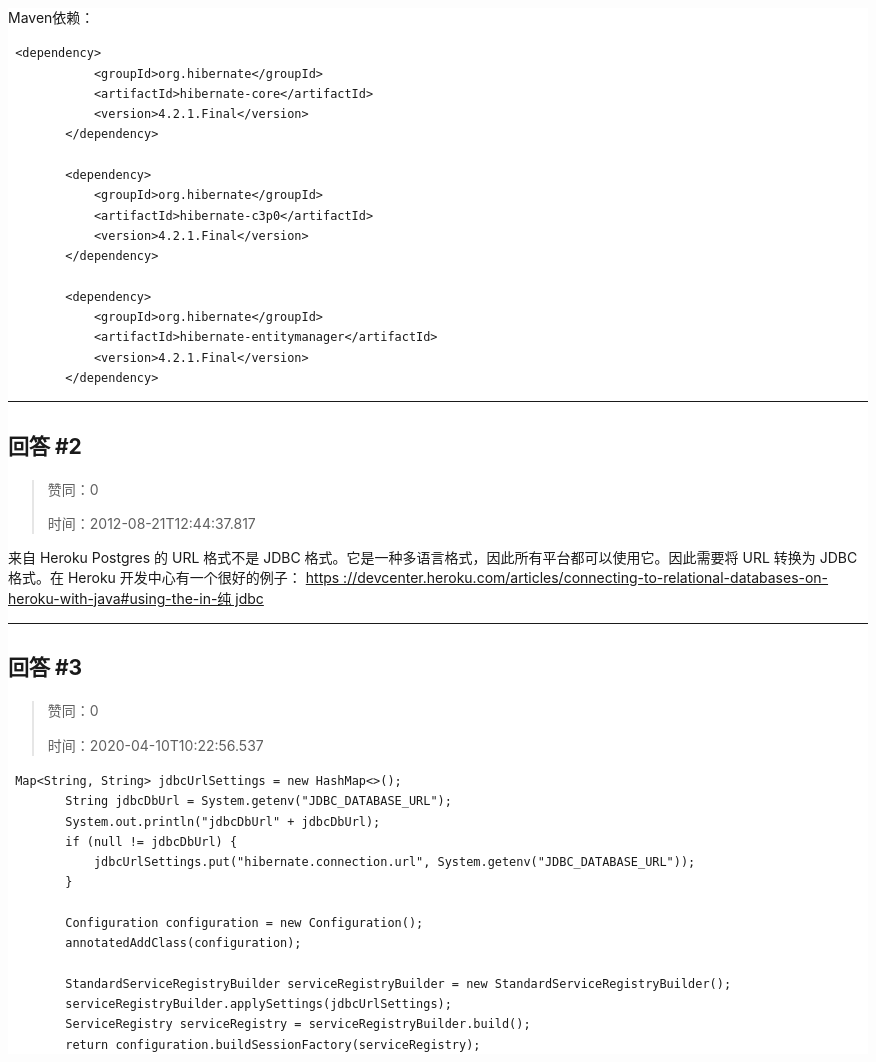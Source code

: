 Maven依赖：

```
 <dependency>
            <groupId>org.hibernate</groupId>
            <artifactId>hibernate-core</artifactId>
            <version>4.2.1.Final</version>
        </dependency>       

        <dependency>
            <groupId>org.hibernate</groupId>
            <artifactId>hibernate-c3p0</artifactId>
            <version>4.2.1.Final</version>
        </dependency>

        <dependency>
            <groupId>org.hibernate</groupId>
            <artifactId>hibernate-entitymanager</artifactId>
            <version>4.2.1.Final</version>
        </dependency> 
```

* * *

## 回答 #2

> 赞同：0
> 
> 时间：2012-08-21T12:44:37.817

来自 Heroku Postgres 的 URL 格式不是 JDBC 格式。它是一种多语言格式，因此所有平台都可以使用它。因此需要将 URL 转换为 JDBC 格式。在 Heroku 开发中心有一个很好的例子：
[https ://devcenter.heroku.com/articles/connecting-to-relational-databases-on-heroku-with-java#using-the-in-纯 jdbc](https://devcenter.heroku.com/articles/connecting-to-relational-databases-on-heroku-with-java#using-the-in-plain-jdbc)

* * *

## 回答 #3

> 赞同：0
> 
> 时间：2020-04-10T10:22:56.537

```
 Map<String, String> jdbcUrlSettings = new HashMap<>();
        String jdbcDbUrl = System.getenv("JDBC_DATABASE_URL");
        System.out.println("jdbcDbUrl" + jdbcDbUrl);
        if (null != jdbcDbUrl) {
            jdbcUrlSettings.put("hibernate.connection.url", System.getenv("JDBC_DATABASE_URL"));
        }

        Configuration configuration = new Configuration();
        annotatedAddClass(configuration);

        StandardServiceRegistryBuilder serviceRegistryBuilder = new StandardServiceRegistryBuilder();
        serviceRegistryBuilder.applySettings(jdbcUrlSettings);
        ServiceRegistry serviceRegistry = serviceRegistryBuilder.build();
        return configuration.buildSessionFactory(serviceRegistry); 
```
